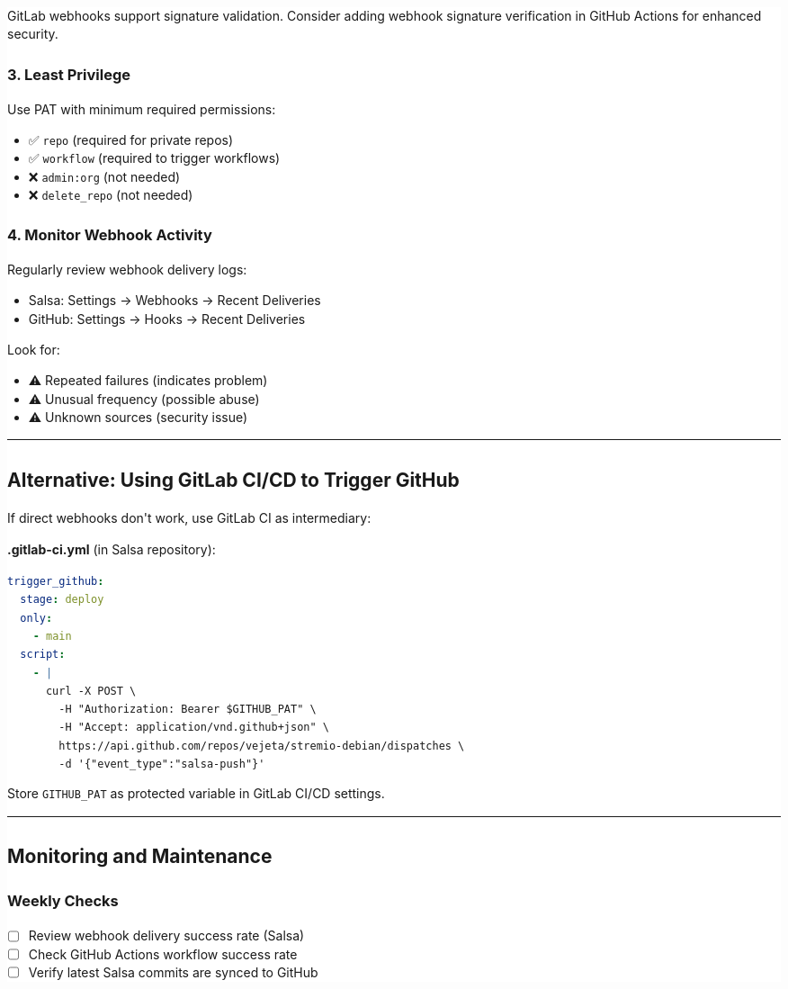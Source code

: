 GitLab webhooks support signature validation. Consider adding webhook signature verification in GitHub Actions for enhanced security.

### 3. Least Privilege

Use PAT with minimum required permissions:
- ✅ `repo` (required for private repos)
- ✅ `workflow` (required to trigger workflows)
- ❌ `admin:org` (not needed)
- ❌ `delete_repo` (not needed)

### 4. Monitor Webhook Activity

Regularly review webhook delivery logs:
- Salsa: Settings → Webhooks → Recent Deliveries
- GitHub: Settings → Hooks → Recent Deliveries

Look for:
- ⚠️ Repeated failures (indicates problem)
- ⚠️ Unusual frequency (possible abuse)
- ⚠️ Unknown sources (security issue)

---

## Alternative: Using GitLab CI/CD to Trigger GitHub

If direct webhooks don't work, use GitLab CI as intermediary:

**.gitlab-ci.yml** (in Salsa repository):
```yaml
trigger_github:
  stage: deploy
  only:
    - main
  script:
    - |
      curl -X POST \
        -H "Authorization: Bearer $GITHUB_PAT" \
        -H "Accept: application/vnd.github+json" \
        https://api.github.com/repos/vejeta/stremio-debian/dispatches \
        -d '{"event_type":"salsa-push"}'
```

Store `GITHUB_PAT` as protected variable in GitLab CI/CD settings.

---

## Monitoring and Maintenance

### Weekly Checks

- [ ] Review webhook delivery success rate (Salsa)
- [ ] Check GitHub Actions workflow success rate
- [ ] Verify latest Salsa commits are synced to GitHub
